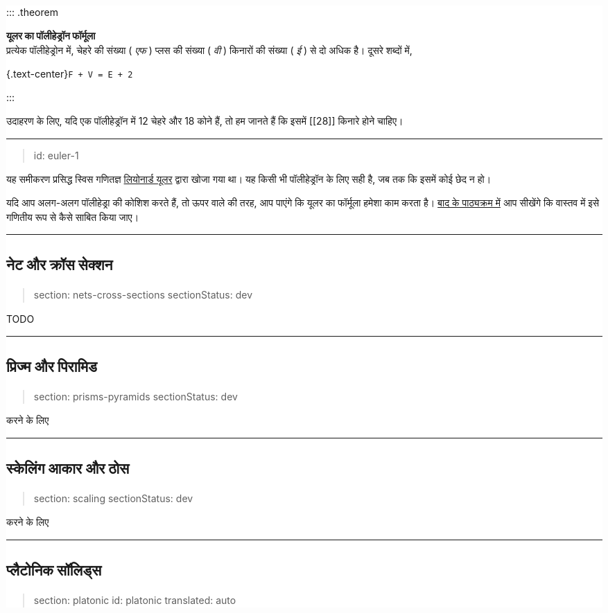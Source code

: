 ::: .theorem

__यूलर का पॉलीहेड्रॉन फॉर्मूला__  
प्रत्येक पॉलीहेड्रोन में, चेहरे की संख्या ( _एफ_ ) प्लस की संख्या ( _वी_ ) किनारों की संख्या ( _ई_ ) से दो अधिक है। दूसरे शब्दों में, 

{.text-center}`F + V = E + 2`

:::

उदाहरण के लिए, यदि एक पॉलीहेड्रॉन में 12 चेहरे और 18 कोने हैं, तो हम जानते हैं कि इसमें [[28]] किनारे होने चाहिए। 

---
> id: euler-1

यह समीकरण प्रसिद्ध स्विस गणितज्ञ [लियोनार्ड यूलर](bio:euler) द्वारा खोजा गया था। यह किसी भी पॉलीहेड्रॉन के लिए सही है, जब तक कि इसमें कोई छेद न हो। 

यदि आप अलग-अलग पॉलीहेड्रा की कोशिश करते हैं, तो ऊपर वाले की तरह, आप पाएंगे कि यूलर का फॉर्मूला हमेशा काम करता है। [बाद के पाठ्यक्रम में](/course/graph-theory/planar-graphs) आप सीखेंगे कि वास्तव में इसे गणितीय रूप से कैसे साबित किया जाए। 

---

## नेट और क्रॉस सेक्शन 

> section: nets-cross-sections
> sectionStatus: dev

TODO

---

## प्रिज्म और पिरामिड 

> section: prisms-pyramids
> sectionStatus: dev

करने के लिए 

---

## स्केलिंग आकार और ठोस 

> section: scaling
> sectionStatus: dev

करने के लिए 

---

## प्लैटोनिक सॉलिड्स 

> section: platonic
> id: platonic
> translated: auto
